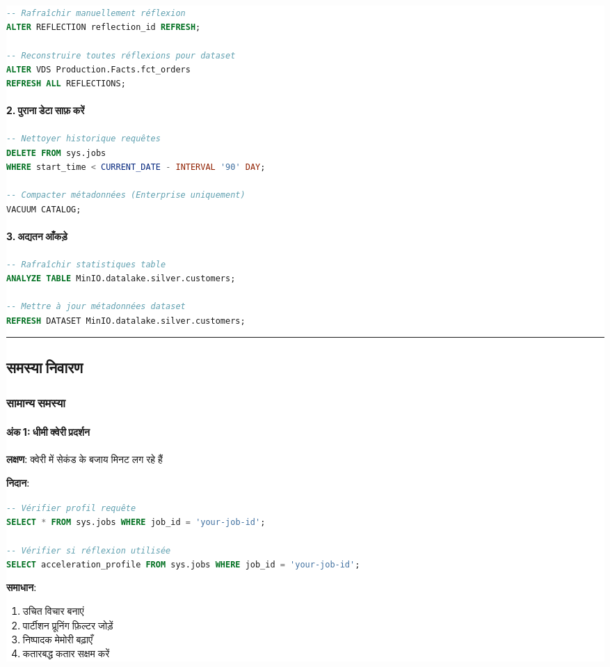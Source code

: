 ```sql
-- Rafraîchir manuellement réflexion
ALTER REFLECTION reflection_id REFRESH;

-- Reconstruire toutes réflexions pour dataset
ALTER VDS Production.Facts.fct_orders 
REFRESH ALL REFLECTIONS;
```

#### 2. पुराना डेटा साफ़ करें

```sql
-- Nettoyer historique requêtes
DELETE FROM sys.jobs
WHERE start_time < CURRENT_DATE - INTERVAL '90' DAY;

-- Compacter métadonnées (Enterprise uniquement)
VACUUM CATALOG;
```

#### 3. अद्यतन आँकड़े

```sql
-- Rafraîchir statistiques table
ANALYZE TABLE MinIO.datalake.silver.customers;

-- Mettre à jour métadonnées dataset
REFRESH DATASET MinIO.datalake.silver.customers;
```

---

## समस्या निवारण

### सामान्य समस्या

#### अंक 1: धीमी क्वेरी प्रदर्शन

**लक्षण**: क्वेरी में सेकंड के बजाय मिनट लग रहे हैं

**निदान**:
```sql
-- Vérifier profil requête
SELECT * FROM sys.jobs WHERE job_id = 'your-job-id';

-- Vérifier si réflexion utilisée
SELECT acceleration_profile FROM sys.jobs WHERE job_id = 'your-job-id';
```

**समाधान**:
1. उचित विचार बनाएं
2. पार्टीशन प्रूनिंग फ़िल्टर जोड़ें
3. निष्पादक मेमोरी बढ़ाएँ
4. कतारबद्ध कतार सक्षम करें
